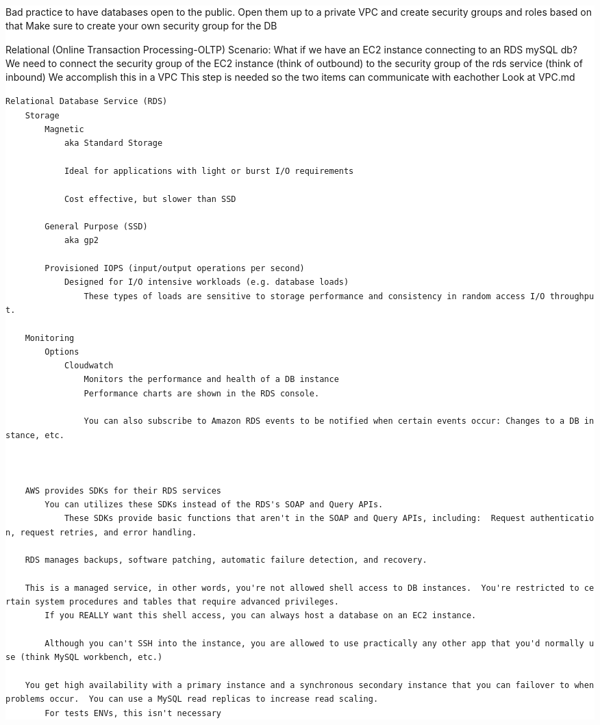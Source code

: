 

Bad practice to have databases open to the public.
	Open them up to a private VPC and create security groups and roles based on that
		Make sure to create your own security group for the DB

Relational (Online Transaction Processing-OLTP)
	Scenario:
		What if we have an EC2 instance connecting to an RDS mySQL db?
			We need to connect the security group of the EC2 instance (think of outbound) to the security group of the rds service (think of inbound)
				We accomplish this in a VPC
					This step is needed so the two items can communicate with eachother
					Look at VPC.md

	Relational Database Service (RDS)
		Storage
			Magnetic
				aka Standard Storage
				
				Ideal for applications with light or burst I/O requirements

				Cost effective, but slower than SSD

			General Purpose (SSD)
				aka gp2

			Provisioned IOPS (input/output operations per second)
				Designed for I/O intensive workloads (e.g. database loads)
					These types of loads are sensitive to storage performance and consistency in random access I/O throughput.

		Monitoring
			Options
				Cloudwatch
					Monitors the performance and health of a DB instance
					Performance charts are shown in the RDS console.

					You can also subscribe to Amazon RDS events to be notified when certain events occur: Changes to a DB instance, etc.



		AWS provides SDKs for their RDS services
			You can utilizes these SDKs instead of the RDS's SOAP and Query APIs.
				These SDKs provide basic functions that aren't in the SOAP and Query APIs, including:  Request authentication, request retries, and error handling.

		RDS manages backups, software patching, automatic failure detection, and recovery.

		This is a managed service, in other words, you're not allowed shell access to DB instances.  You're restricted to certain system procedures and tables that require advanced privileges.
			If you REALLY want this shell access, you can always host a database on an EC2 instance.

			Although you can't SSH into the instance, you are allowed to use practically any other app that you'd normally use (think MySQL workbench, etc.)

		You get high availability with a primary instance and a synchronous secondary instance that you can failover to when problems occur.  You can use a MySQL read replicas to increase read scaling.
			For tests ENVs, this isn't necessary

